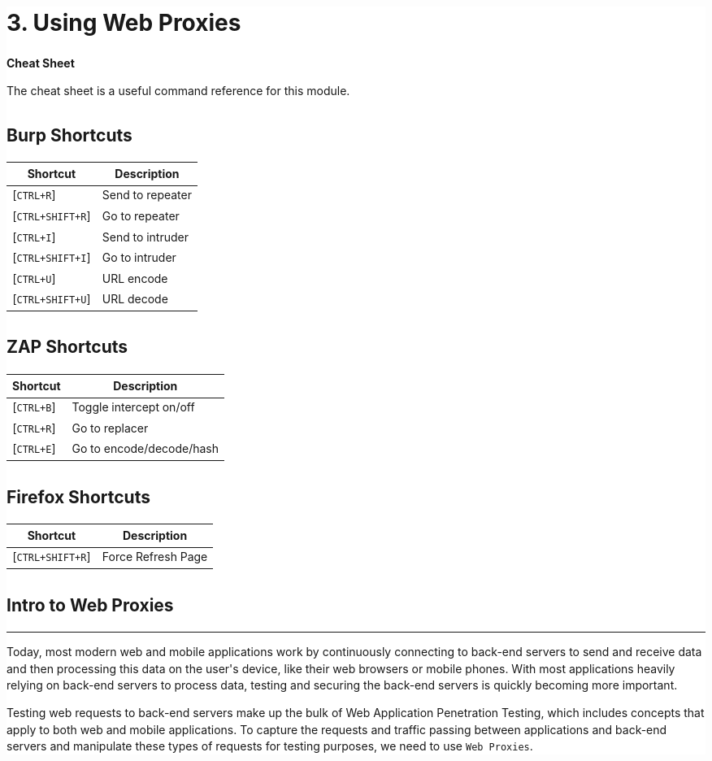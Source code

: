 # 3. Using Web Proxies

**Cheat Sheet**

The cheat sheet is a useful command reference for this module.

## Burp Shortcuts

| **Shortcut**      | **Description**  |
| ----------------- | ---------------- |
| \[`CTRL+R`]       | Send to repeater |
| \[`CTRL+SHIFT+R`] | Go to repeater   |
| \[`CTRL+I`]       | Send to intruder |
| \[`CTRL+SHIFT+I`] | Go to intruder   |
| \[`CTRL+U`]       | URL encode       |
| \[`CTRL+SHIFT+U`] | URL decode       |

## ZAP Shortcuts

| **Shortcut** | **Description**          |
| ------------ | ------------------------ |
| \[`CTRL+B`]  | Toggle intercept on/off  |
| \[`CTRL+R`]  | Go to replacer           |
| \[`CTRL+E`]  | Go to encode/decode/hash |

## Firefox Shortcuts

| **Shortcut**      | **Description**    |
| ----------------- | ------------------ |
| \[`CTRL+SHIFT+R`] | Force Refresh Page |

## Intro to Web Proxies

***

Today, most modern web and mobile applications work by continuously connecting to back-end servers to send and receive data and then processing this data on the user's device, like their web browsers or mobile phones. With most applications heavily relying on back-end servers to process data, testing and securing the back-end servers is quickly becoming more important.

Testing web requests to back-end servers make up the bulk of Web Application Penetration Testing, which includes concepts that apply to both web and mobile applications. To capture the requests and traffic passing between applications and back-end servers and manipulate these types of requests for testing purposes, we need to use `Web Proxies`.
